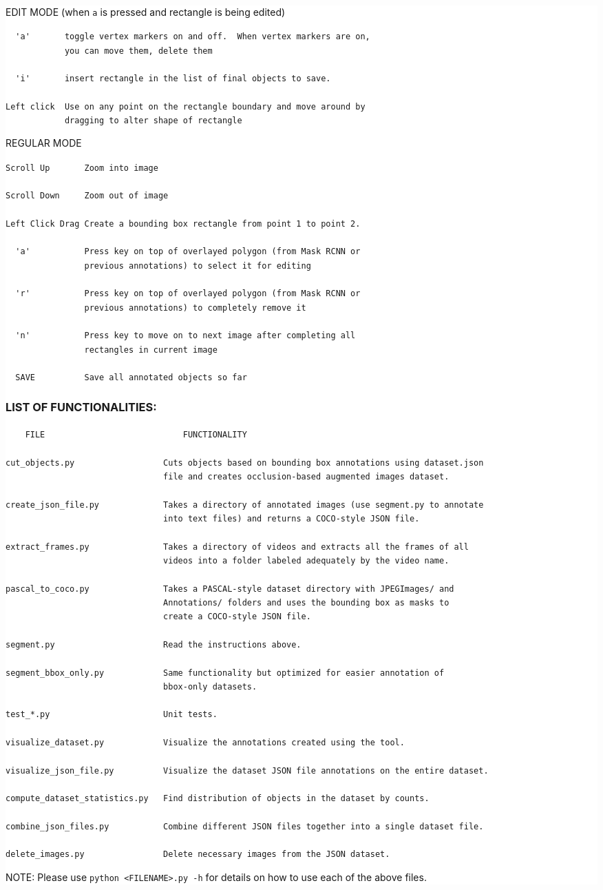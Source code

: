 EDIT MODE (when `a` is pressed and rectangle is being edited)

      'a'       toggle vertex markers on and off.  When vertex markers are on,
                you can move them, delete them

      'i'       insert rectangle in the list of final objects to save.

    Left click  Use on any point on the rectangle boundary and move around by
                dragging to alter shape of rectangle

REGULAR MODE

    Scroll Up       Zoom into image

    Scroll Down     Zoom out of image

    Left Click Drag Create a bounding box rectangle from point 1 to point 2.

      'a'           Press key on top of overlayed polygon (from Mask RCNN or
                    previous annotations) to select it for editing

      'r'           Press key on top of overlayed polygon (from Mask RCNN or
                    previous annotations) to completely remove it

      'n'           Press key to move on to next image after completing all
                    rectangles in current image

      SAVE          Save all annotated objects so far

### LIST OF FUNCTIONALITIES:

        FILE                            FUNCTIONALITY

    cut_objects.py                  Cuts objects based on bounding box annotations using dataset.json
                                    file and creates occlusion-based augmented images dataset.

    create_json_file.py             Takes a directory of annotated images (use segment.py to annotate
                                    into text files) and returns a COCO-style JSON file.

    extract_frames.py               Takes a directory of videos and extracts all the frames of all
                                    videos into a folder labeled adequately by the video name.

    pascal_to_coco.py               Takes a PASCAL-style dataset directory with JPEGImages/ and
                                    Annotations/ folders and uses the bounding box as masks to
                                    create a COCO-style JSON file.

    segment.py                      Read the instructions above.

    segment_bbox_only.py            Same functionality but optimized for easier annotation of
                                    bbox-only datasets.

    test_*.py                       Unit tests.

    visualize_dataset.py            Visualize the annotations created using the tool.

    visualize_json_file.py          Visualize the dataset JSON file annotations on the entire dataset.

    compute_dataset_statistics.py   Find distribution of objects in the dataset by counts.

    combine_json_files.py           Combine different JSON files together into a single dataset file.

    delete_images.py                Delete necessary images from the JSON dataset.

NOTE: Please use `python <FILENAME>.py -h` for details on how to use each of the above files.
